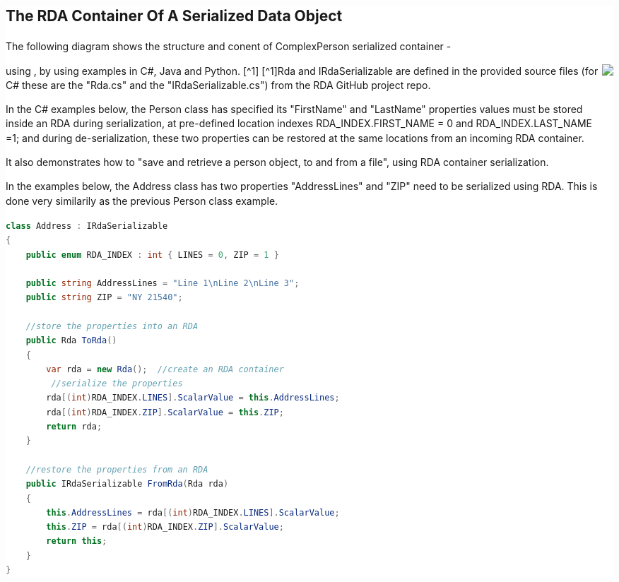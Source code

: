 ## The RDA Container Of A Serialized Data Object

The following diagram shows the structure and conent of ComplexPerson serialized container -

<img src="image/ComplexPersonRDA.png" align="right" height="400">











using , by using examples in C#, Java and Python. [^1]
[^1]Rda and IRdaSerializable are defined in the provided source files (for C# these are the "Rda.cs" and the "IRdaSerializable.cs") from the RDA GitHub project repo.

In the C# examples below, the Person class has specified its "FirstName" and "LastName" properties values must be stored inside an RDA during serialization, at pre-defined location indexes RDA_INDEX.FIRST_NAME = 0 and RDA_INDEX.LAST_NAME =1; and during de-serialization, these two properties can be restored at the same locations from an incoming RDA container.

It also demonstrates how to "save and retrieve a person object, to and from a file", using RDA container serialization.



In the examples below, the Address class has two properties "AddressLines" and "ZIP" need to be serialized using RDA. This is done very similarily as the previous Person class example.

```c#
class Address : IRdaSerializable
{
    public enum RDA_INDEX : int { LINES = 0, ZIP = 1 }

    public string AddressLines = "Line 1\nLine 2\nLine 3";
    public string ZIP = "NY 21540";

    //store the properties into an RDA
    public Rda ToRda()
    {
        var rda = new Rda();  //create an RDA container
         //serialize the properties
        rda[(int)RDA_INDEX.LINES].ScalarValue = this.AddressLines;
        rda[(int)RDA_INDEX.ZIP].ScalarValue = this.ZIP;
        return rda;
    }

    //restore the properties from an RDA
    public IRdaSerializable FromRda(Rda rda)
    {
        this.AddressLines = rda[(int)RDA_INDEX.LINES].ScalarValue;
        this.ZIP = rda[(int)RDA_INDEX.ZIP].ScalarValue;
        return this;
    }
}

```
